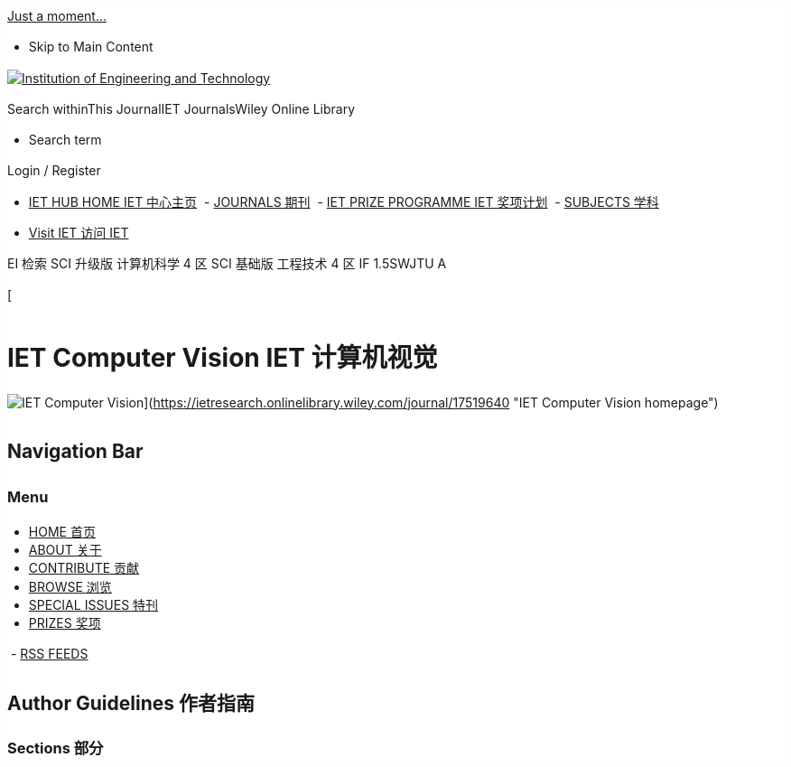 [Just a moment...](https://ietresearch.onlinelibrary.wiley.com/hub/journal/17519640/homepage/author-guidelines)

- Skip to Main Content

[![Institution of Engineering and Technology](https://ietresearch.onlinelibrary.wiley.com/pb-assets/hub-assets/ietresearch/logo-header-1603289366993.png)](https://ietresearch.onlinelibrary.wiley.com/)

Search withinThis JournalIET JournalsWiley Online Library

- Search term

Login / Register

- [IET HUB HOME IET 中心主页](https://ietresearch.onlinelibrary.wiley.com/ "IET HUB HOME")
 - [JOURNALS 期刊](https://ietresearch.onlinelibrary.wiley.com/hub/journal/17519640/homepage/author-guidelines# "Journals")
 - [IET PRIZE PROGRAMME IET 奖项计划](https://ietresearch.onlinelibrary.wiley.com/hub/journal/17519640/homepage/author-guidelines# "IET PRIZE PROGRAMME")
 - [SUBJECTS 学科](https://ietresearch.onlinelibrary.wiley.com/hub/journal/17519640/homepage/author-guidelines# "Subjects")

- [Visit IET 访问 IET](https://www.theiet.org/)

EI 检索 SCI 升级版 计算机科学 4 区 SCI 基础版 工程技术 4 区 IF 1.5SWJTU A

[

# IET Computer Vision IET 计算机视觉

![IET Computer Vision](https://ietresearch.onlinelibrary.wiley.com/pb-assets/journal-banners/17519640-1595343632823.jpg)](https://ietresearch.onlinelibrary.wiley.com/journal/17519640 "IET Computer Vision homepage")

## Navigation Bar

### Menu

- [HOME 首页](https://ietresearch.onlinelibrary.wiley.com/journal/17519640)
- [ABOUT 关于](https://ietresearch.onlinelibrary.wiley.com/hub/journal/17519640/homepage/author-guidelines#)
- [CONTRIBUTE 贡献](https://ietresearch.onlinelibrary.wiley.com/hub/journal/17519640/homepage/author-guidelines#)
- [BROWSE 浏览](https://ietresearch.onlinelibrary.wiley.com/hub/journal/17519640/homepage/author-guidelines#)
- [SPECIAL ISSUES 特刊](https://ietresearch.onlinelibrary.wiley.com/hub/journal/17519640/homepage/author-guidelines#)
- [PRIZES 奖项](https://ietresearch.onlinelibrary.wiley.com/hub/journal/17519640/homepage/prizes)

 - [RSS FEEDS](https://ietresearch.onlinelibrary.wiley.com/hub/journal/17519640/homepage/author-guidelines#)

## Author Guidelines 作者指南

### Sections 部分
